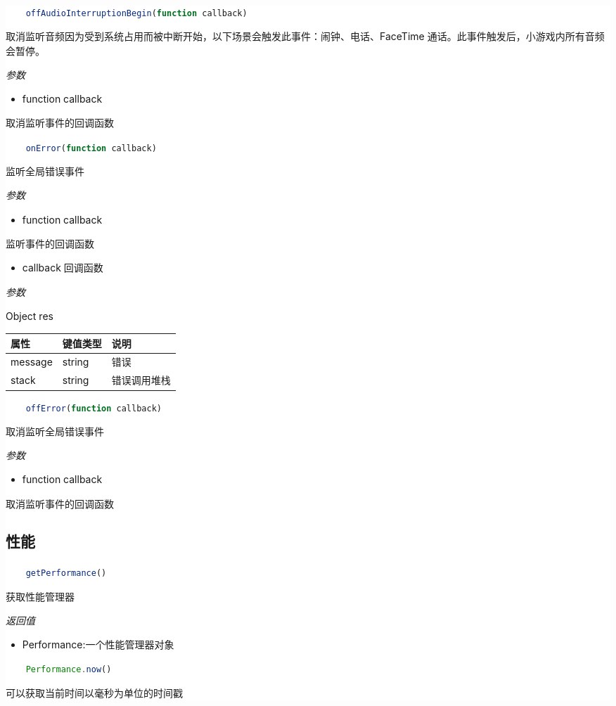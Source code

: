 ```javascript
    offAudioInterruptionBegin(function callback)
```

取消监听音频因为受到系统占用而被中断开始，以下场景会触发此事件：闹钟、电话、FaceTime 通话。此事件触发后，小游戏内所有音频会暂停。

_参数_

* function callback

取消监听事件的回调函数

```javascript
    onError(function callback)
```

监听全局错误事件

_参数_

* function callback

监听事件的回调函数

* callback 回调函数

_参数_

Object res

| 属性 | 键值类型 | 说明 |
| :--- | :--- | :--- |
| message | string | 错误 |
| stack | string | 错误调用堆栈 |

```javascript
    offError(function callback)
```

取消监听全局错误事件

_参数_

* function callback

取消监听事件的回调函数

## 性能



```javascript
    getPerformance()
```

获取性能管理器

_返回值_

* Performance:一个性能管理器对象

```javascript
    Performance.now()
```

可以获取当前时间以毫秒为单位的时间戳


